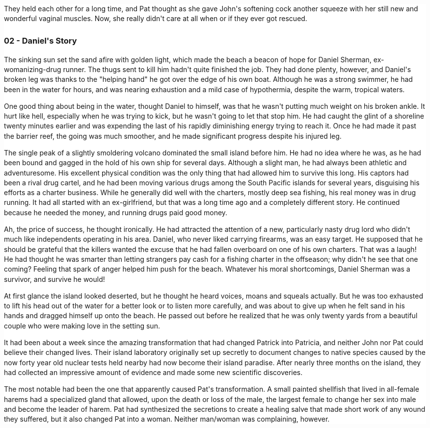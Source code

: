 They held each other for a long time, and Pat thought as she gave John's softening cock another squeeze with her still new and wonderful vaginal muscles. Now, she really didn't care at all when or if they ever got rescued.

### 02 - Daniel's Story

The sinking sun set the sand afire with golden light, which made the beach a beacon of hope for Daniel Sherman, ex-womanizing-drug runner. The thugs sent to kill him hadn't quite finished the job. They had done plenty, however, and Daniel's broken leg was thanks to the "helping hand" he got over the edge of his own boat. Although he was a strong swimmer, he had been in the water for hours, and was nearing exhaustion and a mild case of hypothermia, despite the warm, tropical waters.

One good thing about being in the water, thought Daniel to himself, was that he wasn't putting much weight on his broken ankle. It hurt like hell, especially when he was trying to kick, but he wasn't going to let that stop him. He had caught the glint of a shoreline twenty minutes earlier and was expending the last of his rapidly diminishing energy trying to reach it. Once he had made it past the barrier reef, the going was much smoother, and he made significant progress despite his injured leg.

The single peak of a slightly smoldering volcano dominated the small island before him. He had no idea where he was, as he had been bound and gagged in the hold of his own ship for several days. Although a slight man, he had always been athletic and adventuresome. His excellent physical condition was the only thing that had allowed him to survive this long. His captors had been a rival drug cartel, and he had been moving various drugs among the South Pacific islands for several years, disguising his efforts as a charter business. While he generally did well with the charters, mostly deep sea fishing, his real money was in drug running. It had all started with an ex-girlfriend, but that was a long time ago and a completely different story. He continued because he needed the money, and running drugs paid good money.

Ah, the price of success, he thought ironically. He had attracted the attention of a new, particularly nasty drug lord who didn't much like independents operating in his area. Daniel, who never liked carrying firearms, was an easy target. He supposed that he should be grateful that the killers wanted the excuse that he had fallen overboard on one of his own charters. That was a laugh! He had thought he was smarter than letting strangers pay cash for a fishing charter in the offseason; why didn't he see that one coming? Feeling that spark of anger helped him push for the beach. Whatever his moral shortcomings, Daniel Sherman was a survivor, and survive he would!

At first glance the island looked deserted, but he thought he heard voices, moans and squeals actually. But he was too exhausted to lift his head out of the water for a better look or to listen more carefully, and was about to give up when he felt sand in his hands and dragged himself up onto the beach. He passed out before he realized that he was only twenty yards from a beautiful couple who were making love in the setting sun.

It had been about a week since the amazing transformation that had changed Patrick into Patricia, and neither John nor Pat could believe their changed lives. Their island laboratory originally set up secretly to document changes to native species caused by the now forty year old nuclear tests held nearby had now become their island paradise. After nearly three months on the island, they had collected an impressive amount of evidence and made some new scientific discoveries.

The most notable had been the one that apparently caused Pat's transformation. A small painted shellfish that lived in all-female harems had a specialized gland that allowed, upon the death or loss of the male, the largest female to change her sex into male and become the leader of harem. Pat had synthesized the secretions to create a healing salve that made short work of any wound they suffered, but it also changed Pat into a woman. Neither man/woman was complaining, however.
